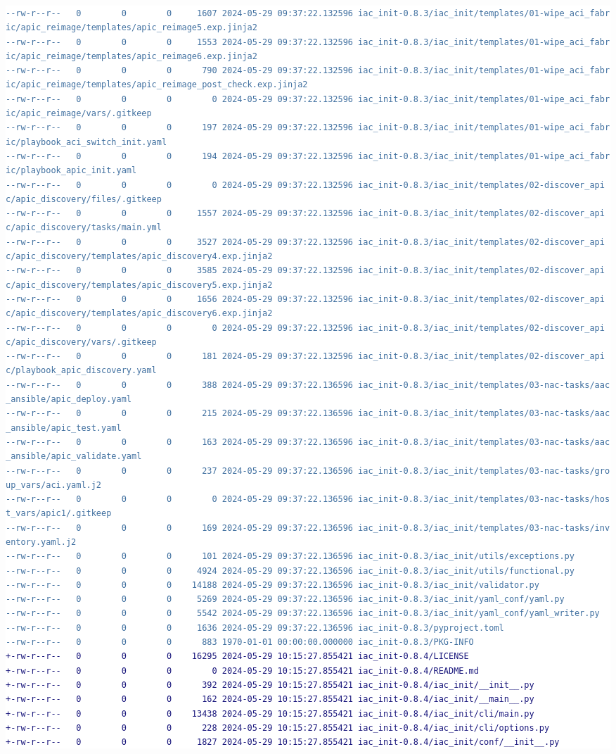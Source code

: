 ```diff
--rw-r--r--   0        0        0     1607 2024-05-29 09:37:22.132596 iac_init-0.8.3/iac_init/templates/01-wipe_aci_fabric/apic_reimage/templates/apic_reimage5.exp.jinja2
--rw-r--r--   0        0        0     1553 2024-05-29 09:37:22.132596 iac_init-0.8.3/iac_init/templates/01-wipe_aci_fabric/apic_reimage/templates/apic_reimage6.exp.jinja2
--rw-r--r--   0        0        0      790 2024-05-29 09:37:22.132596 iac_init-0.8.3/iac_init/templates/01-wipe_aci_fabric/apic_reimage/templates/apic_reimage_post_check.exp.jinja2
--rw-r--r--   0        0        0        0 2024-05-29 09:37:22.132596 iac_init-0.8.3/iac_init/templates/01-wipe_aci_fabric/apic_reimage/vars/.gitkeep
--rw-r--r--   0        0        0      197 2024-05-29 09:37:22.132596 iac_init-0.8.3/iac_init/templates/01-wipe_aci_fabric/playbook_aci_switch_init.yaml
--rw-r--r--   0        0        0      194 2024-05-29 09:37:22.132596 iac_init-0.8.3/iac_init/templates/01-wipe_aci_fabric/playbook_apic_init.yaml
--rw-r--r--   0        0        0        0 2024-05-29 09:37:22.132596 iac_init-0.8.3/iac_init/templates/02-discover_apic/apic_discovery/files/.gitkeep
--rw-r--r--   0        0        0     1557 2024-05-29 09:37:22.132596 iac_init-0.8.3/iac_init/templates/02-discover_apic/apic_discovery/tasks/main.yml
--rw-r--r--   0        0        0     3527 2024-05-29 09:37:22.132596 iac_init-0.8.3/iac_init/templates/02-discover_apic/apic_discovery/templates/apic_discovery4.exp.jinja2
--rw-r--r--   0        0        0     3585 2024-05-29 09:37:22.132596 iac_init-0.8.3/iac_init/templates/02-discover_apic/apic_discovery/templates/apic_discovery5.exp.jinja2
--rw-r--r--   0        0        0     1656 2024-05-29 09:37:22.132596 iac_init-0.8.3/iac_init/templates/02-discover_apic/apic_discovery/templates/apic_discovery6.exp.jinja2
--rw-r--r--   0        0        0        0 2024-05-29 09:37:22.132596 iac_init-0.8.3/iac_init/templates/02-discover_apic/apic_discovery/vars/.gitkeep
--rw-r--r--   0        0        0      181 2024-05-29 09:37:22.132596 iac_init-0.8.3/iac_init/templates/02-discover_apic/playbook_apic_discovery.yaml
--rw-r--r--   0        0        0      388 2024-05-29 09:37:22.136596 iac_init-0.8.3/iac_init/templates/03-nac-tasks/aac_ansible/apic_deploy.yaml
--rw-r--r--   0        0        0      215 2024-05-29 09:37:22.136596 iac_init-0.8.3/iac_init/templates/03-nac-tasks/aac_ansible/apic_test.yaml
--rw-r--r--   0        0        0      163 2024-05-29 09:37:22.136596 iac_init-0.8.3/iac_init/templates/03-nac-tasks/aac_ansible/apic_validate.yaml
--rw-r--r--   0        0        0      237 2024-05-29 09:37:22.136596 iac_init-0.8.3/iac_init/templates/03-nac-tasks/group_vars/aci.yaml.j2
--rw-r--r--   0        0        0        0 2024-05-29 09:37:22.136596 iac_init-0.8.3/iac_init/templates/03-nac-tasks/host_vars/apic1/.gitkeep
--rw-r--r--   0        0        0      169 2024-05-29 09:37:22.136596 iac_init-0.8.3/iac_init/templates/03-nac-tasks/inventory.yaml.j2
--rw-r--r--   0        0        0      101 2024-05-29 09:37:22.136596 iac_init-0.8.3/iac_init/utils/exceptions.py
--rw-r--r--   0        0        0     4924 2024-05-29 09:37:22.136596 iac_init-0.8.3/iac_init/utils/functional.py
--rw-r--r--   0        0        0    14188 2024-05-29 09:37:22.136596 iac_init-0.8.3/iac_init/validator.py
--rw-r--r--   0        0        0     5269 2024-05-29 09:37:22.136596 iac_init-0.8.3/iac_init/yaml_conf/yaml.py
--rw-r--r--   0        0        0     5542 2024-05-29 09:37:22.136596 iac_init-0.8.3/iac_init/yaml_conf/yaml_writer.py
--rw-r--r--   0        0        0     1636 2024-05-29 09:37:22.136596 iac_init-0.8.3/pyproject.toml
--rw-r--r--   0        0        0      883 1970-01-01 00:00:00.000000 iac_init-0.8.3/PKG-INFO
+-rw-r--r--   0        0        0    16295 2024-05-29 10:15:27.855421 iac_init-0.8.4/LICENSE
+-rw-r--r--   0        0        0        0 2024-05-29 10:15:27.855421 iac_init-0.8.4/README.md
+-rw-r--r--   0        0        0      392 2024-05-29 10:15:27.855421 iac_init-0.8.4/iac_init/__init__.py
+-rw-r--r--   0        0        0      162 2024-05-29 10:15:27.855421 iac_init-0.8.4/iac_init/__main__.py
+-rw-r--r--   0        0        0    13438 2024-05-29 10:15:27.855421 iac_init-0.8.4/iac_init/cli/main.py
+-rw-r--r--   0        0        0      228 2024-05-29 10:15:27.855421 iac_init-0.8.4/iac_init/cli/options.py
+-rw-r--r--   0        0        0     1827 2024-05-29 10:15:27.855421 iac_init-0.8.4/iac_init/conf/__init__.py
```